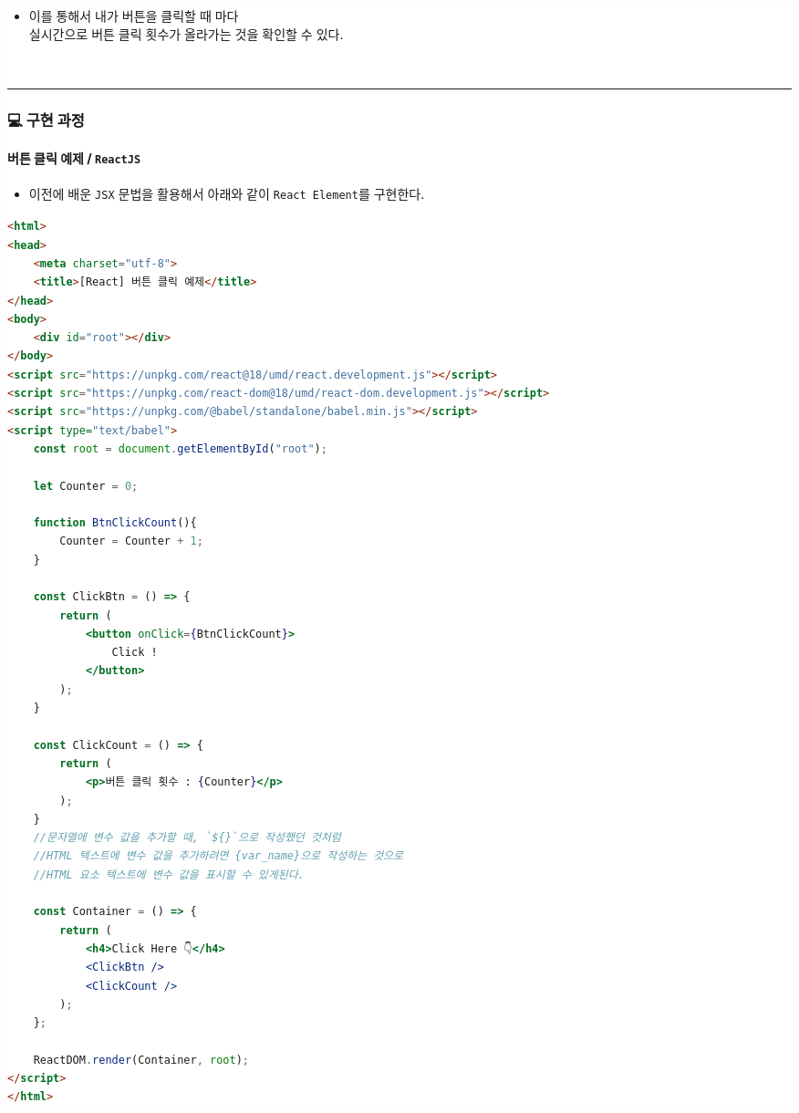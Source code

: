 - 이를 통해서 내가 버튼을 클릭할 때 마다 <br/>
  실시간으로 버튼 클릭 횟수가 올라가는 것을 확인할 수 있다.

<br/>
<hr/>

### 💻 구현 과정

#### **버튼 클릭 예제 / `ReactJS`**

- 이전에 배운 `JSX` 문법을 활용해서 아래와 같이 `React Element`를 구현한다.

``` html
<html>
<head>
    <meta charset="utf-8">
    <title>[React] 버튼 클릭 예제</title>
</head>
<body>
    <div id="root"></div>
</body>
<script src="https://unpkg.com/react@18/umd/react.development.js"></script>
<script src="https://unpkg.com/react-dom@18/umd/react-dom.development.js"></script>
<script src="https://unpkg.com/@babel/standalone/babel.min.js"></script>
<script type="text/babel">
    const root = document.getElementById("root");

    let Counter = 0;

    function BtnClickCount(){
        Counter = Counter + 1;
    }

    const ClickBtn = () => {
        return (
            <button onClick={BtnClickCount}>
                Click !
            </button>
        );
    }

    const ClickCount = () => {
        return (
            <p>버튼 클릭 횟수 : {Counter}</p>
        );
    }
    //문자열에 변수 값을 추가할 때, `${}`으로 작성했던 것처럼
    //HTML 텍스트에 변수 값을 추가하려면 {var_name}으로 작성하는 것으로
    //HTML 요소 텍스트에 변수 값을 표시할 수 있게된다.

    const Container = () => {
        return (
            <h4>Click Here 👇</h4>
            <ClickBtn />
            <ClickCount />
        );
    };

    ReactDOM.render(Container, root);
</script>
</html>
```
